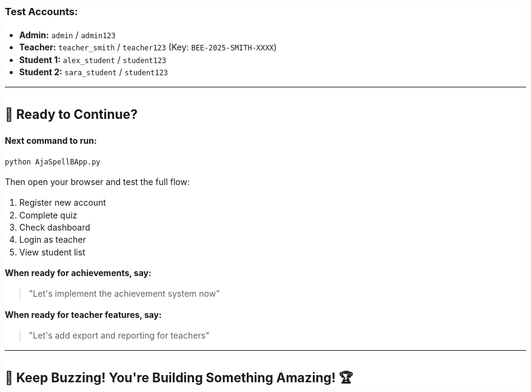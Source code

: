 ### Test Accounts:
- **Admin:** `admin` / `admin123`
- **Teacher:** `teacher_smith` / `teacher123` (Key: `BEE-2025-SMITH-XXXX`)
- **Student 1:** `alex_student` / `student123`
- **Student 2:** `sara_student` / `student123`

---

## 🚀 Ready to Continue?

**Next command to run:**
```bash
python AjaSpellBApp.py
```

Then open your browser and test the full flow:
1. Register new account
2. Complete quiz
3. Check dashboard
4. Login as teacher
5. View student list

**When ready for achievements, say:**
> "Let's implement the achievement system now"

**When ready for teacher features, say:**
> "Let's add export and reporting for teachers"

---

## 🐝 Keep Buzzing! You're Building Something Amazing! 🏆
